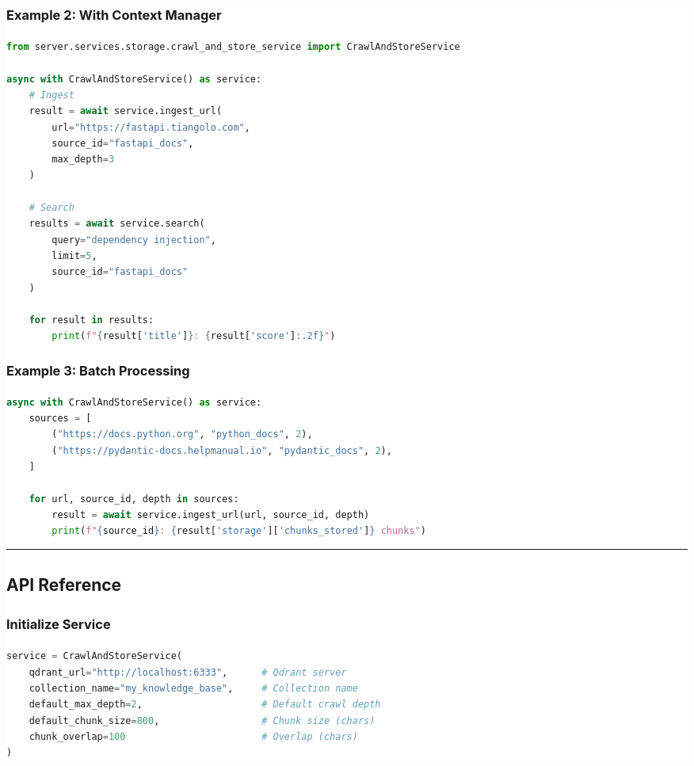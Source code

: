```python
```

### Example 2: With Context Manager

```python
from server.services.storage.crawl_and_store_service import CrawlAndStoreService

async with CrawlAndStoreService() as service:
    # Ingest
    result = await service.ingest_url(
        url="https://fastapi.tiangolo.com",
        source_id="fastapi_docs",
        max_depth=3
    )

    # Search
    results = await service.search(
        query="dependency injection",
        limit=5,
        source_id="fastapi_docs"
    )

    for result in results:
        print(f"{result['title']}: {result['score']:.2f}")
```

### Example 3: Batch Processing

```python
async with CrawlAndStoreService() as service:
    sources = [
        ("https://docs.python.org", "python_docs", 2),
        ("https://pydantic-docs.helpmanual.io", "pydantic_docs", 2),
    ]

    for url, source_id, depth in sources:
        result = await service.ingest_url(url, source_id, depth)
        print(f"{source_id}: {result['storage']['chunks_stored']} chunks")
```

---

## API Reference

### Initialize Service

```python
service = CrawlAndStoreService(
    qdrant_url="http://localhost:6333",      # Qdrant server
    collection_name="my_knowledge_base",     # Collection name
    default_max_depth=2,                     # Default crawl depth
    default_chunk_size=800,                  # Chunk size (chars)
    chunk_overlap=100                        # Overlap (chars)
)
```

